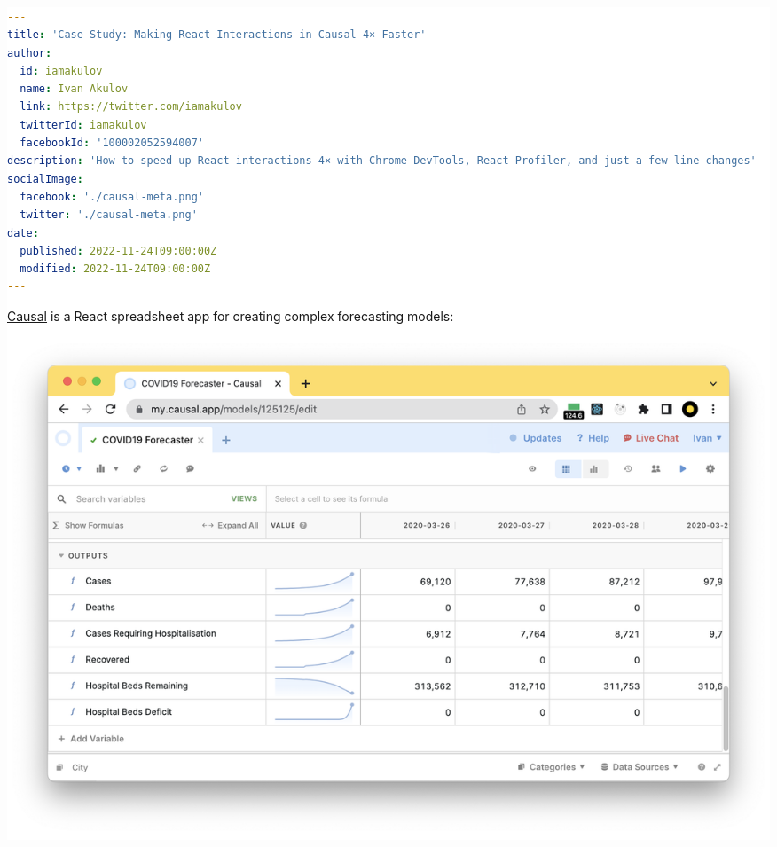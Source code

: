 ```yaml
---
title: 'Case Study: Making React Interactions in Causal 4× Faster'
author:
  id: iamakulov
  name: Ivan Akulov
  link: https://twitter.com/iamakulov
  twitterId: iamakulov
  facebookId: '100002052594007'
description: 'How to speed up React interactions 4× with Chrome DevTools, React Profiler, and just a few line changes'
socialImage:
  facebook: './causal-meta.png'
  twitter: './causal-meta.png'
date:
  published: 2022-11-24T09:00:00Z
  modified: 2022-11-24T09:00:00Z
---
```


[Causal](https://www.causal.app/) is a React spreadsheet app for creating complex forecasting models:

![](./image0.png)
